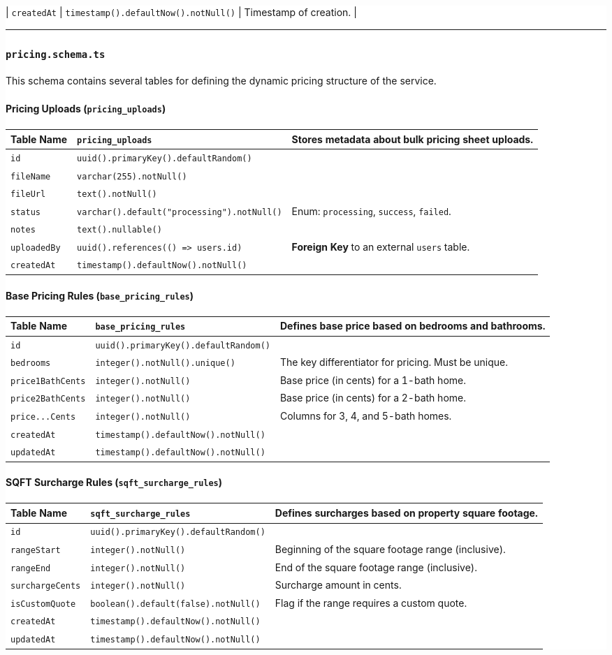 | `createdAt` | `timestamp().defaultNow().notNull()` | Timestamp of creation. |

---

### `pricing.schema.ts`

This schema contains several tables for defining the dynamic pricing structure of the service.

#### Pricing Uploads (`pricing_uploads`)

| Table Name | `pricing_uploads` | Stores metadata about bulk pricing sheet uploads. |
| :--- | :--- | :--- |
| `id` | `uuid().primaryKey().defaultRandom()` | |
| `fileName` | `varchar(255).notNull()` | |
| `fileUrl` | `text().notNull()` | |
| `status` | `varchar().default("processing").notNull()` | Enum: `processing`, `success`, `failed`. |
| `notes` | `text().nullable()` | |
| `uploadedBy` | `uuid().references(() => users.id)` | **Foreign Key** to an external `users` table. |
| `createdAt` | `timestamp().defaultNow().notNull()` | |

#### Base Pricing Rules (`base_pricing_rules`)

| Table Name | `base_pricing_rules` | Defines base price based on bedrooms and bathrooms. |
| :--- | :--- | :--- |
| `id` | `uuid().primaryKey().defaultRandom()` | |
| `bedrooms` | `integer().notNull().unique()` | The key differentiator for pricing. Must be unique. |
| `price1BathCents` | `integer().notNull()` | Base price (in cents) for a 1-bath home. |
| `price2BathCents` | `integer().notNull()` | Base price (in cents) for a 2-bath home. |
| `price...Cents` | `integer().notNull()` | Columns for 3, 4, and 5-bath homes. |
| `createdAt` | `timestamp().defaultNow().notNull()` | |
| `updatedAt` | `timestamp().defaultNow().notNull()` | |

#### SQFT Surcharge Rules (`sqft_surcharge_rules`)

| Table Name | `sqft_surcharge_rules` | Defines surcharges based on property square footage. |
| :--- | :--- | :--- |
| `id` | `uuid().primaryKey().defaultRandom()` | |
| `rangeStart` | `integer().notNull()` | Beginning of the square footage range (inclusive). |
| `rangeEnd` | `integer().notNull()` | End of the square footage range (inclusive). |
| `surchargeCents` | `integer().notNull()` | Surcharge amount in cents. |
| `isCustomQuote` | `boolean().default(false).notNull()` | Flag if the range requires a custom quote. |
| `createdAt` | `timestamp().defaultNow().notNull()` | |
| `updatedAt` | `timestamp().defaultNow().notNull()` | |
